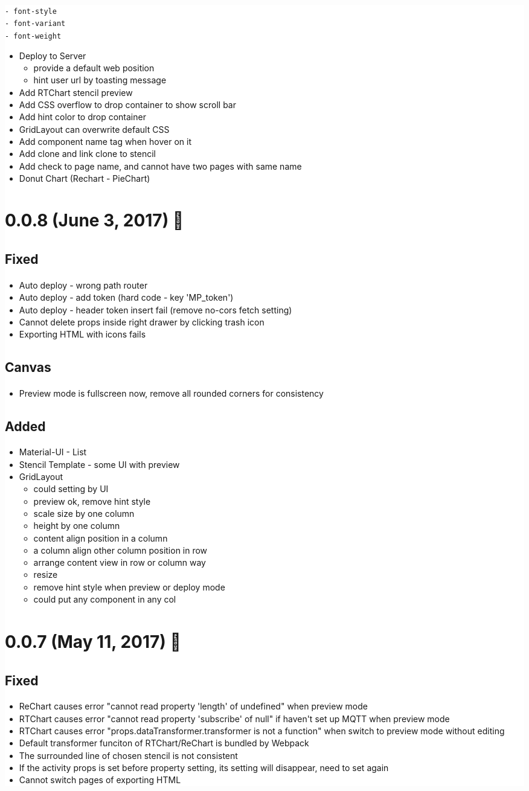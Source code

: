     - font-style
    - font-variant
    - font-weight
  * Deploy to Server
    - provide a default web position
    - hint user url by toasting message
  * Add RTChart stencil preview
  * Add CSS overflow to drop container to show scroll bar
  * Add hint color to drop container
  * GridLayout can overwrite default CSS
  * Add component name tag when hover on it
  * Add clone and link clone to stencil
  * Add check to page name, and cannot have two pages with same name
  * Donut Chart (Rechart - PieChart)


# 0.0.8 (June 3, 2017) 🎉
## Fixed
  * Auto deploy - wrong path router
  * Auto deploy - add token (hard code - key 'MP_token')
  * Auto deploy - header token insert fail (remove no-cors fetch setting)
  * Cannot delete props inside right drawer by clicking trash icon
  * Exporting HTML with icons fails

## Canvas
  * Preview mode is fullscreen now, remove all rounded corners for consistency

## Added
 * Material-UI - List
 * Stencil Template - some UI with preview
 * GridLayout
    - could setting by UI
    - preview ok, remove hint style
    - scale size by one column
    - height by one column
    - content align position in a column
    - a column align other column position in row
    - arrange content view in row or column way
    - resize
    - remove hint style when preview or deploy mode
    - could put any component in any col


# 0.0.7 (May 11, 2017) 🎉
## Fixed
  * ReChart causes error "cannot read property 'length' of undefined" when preview mode
  * RTChart causes error "cannot read property 'subscribe' of null" if haven't set up MQTT when preview mode
  * RTChart causes error "props.dataTransformer.transformer is not a function" when switch to preview mode without editing
  * Default transformer funciton of RTChart/ReChart is bundled by Webpack
  * The surrounded line of chosen stencil is not consistent
  * If the activity props is set before property setting, its setting will disappear, need to set again
  * Cannot switch pages of exporting HTML
